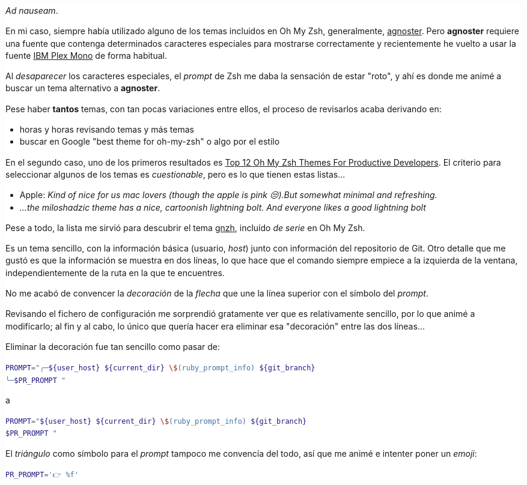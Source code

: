 *Ad nauseam*.

En mi caso, siempre había utilizado alguno de los temas incluidos en Oh My Zsh, generalmente, [agnoster](https://github.com/agnoster/agnoster-zsh-theme). Pero **agnoster** requiere una fuente que contenga determinados caracteres especiales para mostrarse correctamente y recientemente he vuelto a usar la fuente [IBM Plex Mono](https://www.ibm.com/plex/) de forma habitual.

Al *desaparecer* los caracteres especiales, el *prompt* de Zsh me daba la sensación de estar "roto", y ahí es donde me animé a buscar un tema alternativo a **agnoster**.

Pese haber **tantos** temas, con tan pocas variaciones entre ellos, el proceso de revisarlos acaba derivando en:

- horas y horas revisando temas y más temas
- buscar en Google "best theme for oh-my-zsh" o algo por el estilo

En el segundo caso, uno de los primeros resultados es [Top 12 Oh My Zsh Themes For Productive Developers](https://travis.media/top-12-oh-my-zsh-themes-for-productive-developers/). El criterio para seleccionar algunos de los temas es *cuestionable*, pero es lo que tienen estas listas...

- Apple: *Kind of nice for us mac lovers (though the apple is pink 😒).But somewhat minimal and refreshing.*
- *...the miloshadzic theme has a nice, cartoonish lightning bolt. And everyone likes a good lightning bolt*

Pese a todo, la lista me sirvió para descubrir el tema [gnzh](https://github.com/ohmyzsh/ohmyzsh/blob/master/themes/gnzh.zsh-theme), incluído *de serie* en Oh My Zsh.

Es un tema sencillo, con la información básica (usuario, *host*) junto con información del repositorio de Git. Otro detalle que me gustó es que la información se muestra en dos líneas, lo que hace que el comando siempre empiece a la izquierda de la ventana, independientemente de la ruta en la que te encuentres.

No me acabó de convencer la *decoración* de la *flecha* que une la línea superior con el símbolo del *prompt*.

Revisando el fichero de configuración me sorprendió gratamente ver que es relativamente sencillo, por lo que animé a modificarlo; al fin y al cabo, lo único que quería hacer era eliminar esa "decoración" entre las dos líneas...

Eliminar la decoración fue tan sencillo como pasar de:

```bash
PROMPT="╭─${user_host} ${current_dir} \$(ruby_prompt_info) ${git_branch}
╰─$PR_PROMPT "
```

a

```bash
PROMPT="${user_host} ${current_dir} \$(ruby_prompt_info) ${git_branch}
$PR_PROMPT "
```

El *triángulo* como símbolo para el *prompt* tampoco me convencía del todo, así que me animé e intenter poner un *emoji*:

```bash
PR_PROMPT='👉️ %f'
```
